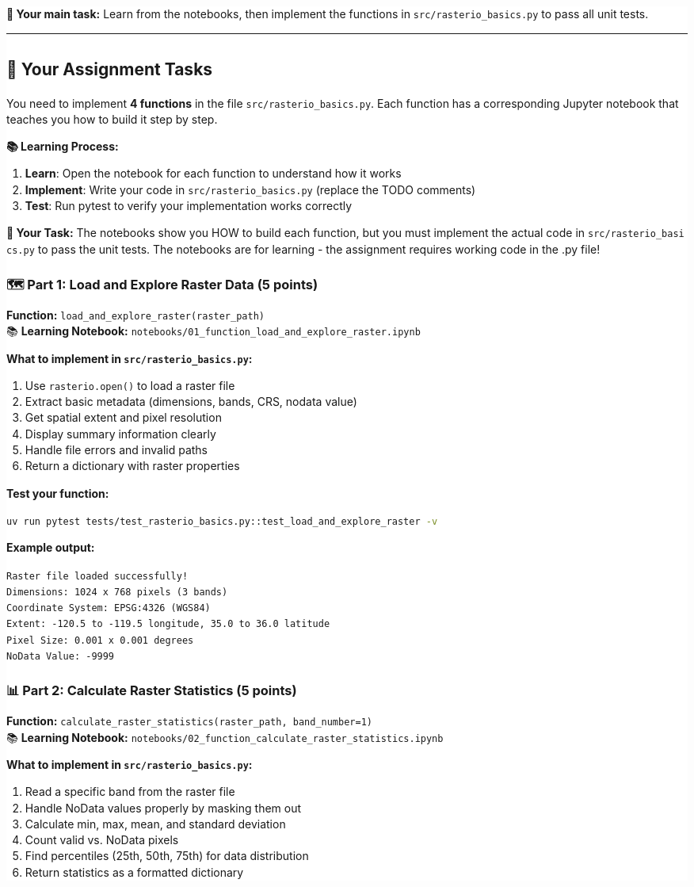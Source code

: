 **🎯 Your main task:** Learn from the notebooks, then implement the functions in `src/rasterio_basics.py` to pass all unit tests.

---

## 📝 Your Assignment Tasks

You need to implement **4 functions** in the file `src/rasterio_basics.py`. Each function has a corresponding Jupyter notebook that teaches you how to build it step by step.

**📚 Learning Process:**
1. **Learn**: Open the notebook for each function to understand how it works
2. **Implement**: Write your code in `src/rasterio_basics.py` (replace the TODO comments)
3. **Test**: Run pytest to verify your implementation works correctly

**🎯 Your Task:** The notebooks show you HOW to build each function, but you must implement the actual code in `src/rasterio_basics.py` to pass the unit tests. The notebooks are for learning - the assignment requires working code in the .py file!

### 🗺️ Part 1: Load and Explore Raster Data (5 points)
**Function:** `load_and_explore_raster(raster_path)`  
📚 **Learning Notebook:** `notebooks/01_function_load_and_explore_raster.ipynb`

**What to implement in `src/rasterio_basics.py`:**
1. Use `rasterio.open()` to load a raster file
2. Extract basic metadata (dimensions, bands, CRS, nodata value)
3. Get spatial extent and pixel resolution
4. Display summary information clearly
5. Handle file errors and invalid paths
6. Return a dictionary with raster properties

**Test your function:**
```bash
uv run pytest tests/test_rasterio_basics.py::test_load_and_explore_raster -v
```

**Example output:**
```
Raster file loaded successfully!
Dimensions: 1024 x 768 pixels (3 bands)
Coordinate System: EPSG:4326 (WGS84)
Extent: -120.5 to -119.5 longitude, 35.0 to 36.0 latitude
Pixel Size: 0.001 x 0.001 degrees
NoData Value: -9999
```

### 📊 Part 2: Calculate Raster Statistics (5 points)
**Function:** `calculate_raster_statistics(raster_path, band_number=1)`  
📚 **Learning Notebook:** `notebooks/02_function_calculate_raster_statistics.ipynb`

**What to implement in `src/rasterio_basics.py`:**
1. Read a specific band from the raster file
2. Handle NoData values properly by masking them out
3. Calculate min, max, mean, and standard deviation
4. Count valid vs. NoData pixels
5. Find percentiles (25th, 50th, 75th) for data distribution
6. Return statistics as a formatted dictionary
